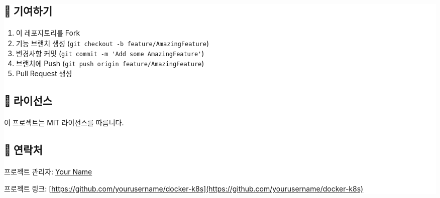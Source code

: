 ## 🤝 기여하기

1. 이 레포지토리를 Fork
2. 기능 브랜치 생성 (`git checkout -b feature/AmazingFeature`)
3. 변경사항 커밋 (`git commit -m 'Add some AmazingFeature'`)
4. 브랜치에 Push (`git push origin feature/AmazingFeature`)
5. Pull Request 생성

## 📄 라이선스

이 프로젝트는 MIT 라이선스를 따릅니다.

## 📧 연락처

프로젝트 관리자: [Your Name](mailto:your.email@example.com)

프로젝트 링크: [https://github.com/yourusername/docker-k8s](https://github.com/yourusername/docker-k8s)